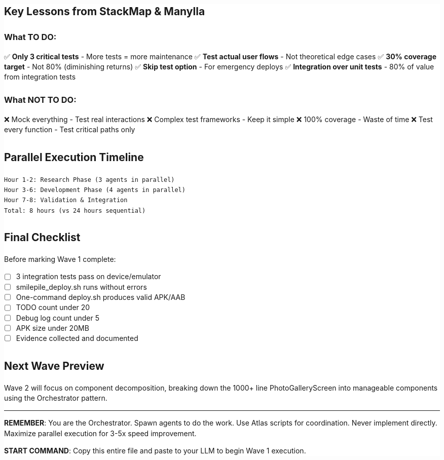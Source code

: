 ## Key Lessons from StackMap & Manylla

### What TO DO:
✅ **Only 3 critical tests** - More tests = more maintenance
✅ **Test actual user flows** - Not theoretical edge cases
✅ **30% coverage target** - Not 80% (diminishing returns)
✅ **Skip test option** - For emergency deploys
✅ **Integration over unit tests** - 80% of value from integration tests

### What NOT TO DO:
❌ Mock everything - Test real interactions
❌ Complex test frameworks - Keep it simple
❌ 100% coverage - Waste of time
❌ Test every function - Test critical paths only

## Parallel Execution Timeline

```
Hour 1-2: Research Phase (3 agents in parallel)
Hour 3-6: Development Phase (4 agents in parallel)
Hour 7-8: Validation & Integration
Total: 8 hours (vs 24 hours sequential)
```

## Final Checklist

Before marking Wave 1 complete:
- [ ] 3 integration tests pass on device/emulator
- [ ] smilepile_deploy.sh runs without errors
- [ ] One-command deploy.sh produces valid APK/AAB
- [ ] TODO count under 20
- [ ] Debug log count under 5
- [ ] APK size under 20MB
- [ ] Evidence collected and documented

## Next Wave Preview
Wave 2 will focus on component decomposition, breaking down the 1000+ line PhotoGalleryScreen into manageable components using the Orchestrator pattern.

---

**REMEMBER**: You are the Orchestrator. Spawn agents to do the work. Use Atlas scripts for coordination. Never implement directly. Maximize parallel execution for 3-5x speed improvement.

**START COMMAND**: Copy this entire file and paste to your LLM to begin Wave 1 execution.